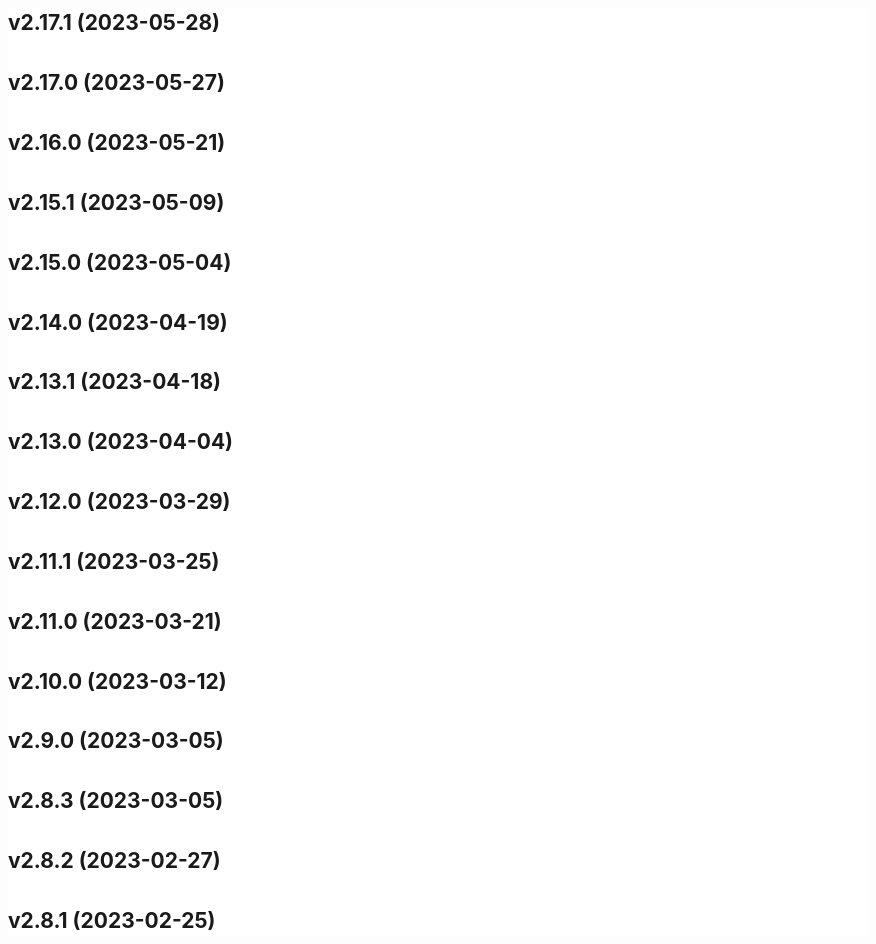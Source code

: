 
## v2.17.1 (2023-05-28)


## v2.17.0 (2023-05-27)


## v2.16.0 (2023-05-21)


## v2.15.1 (2023-05-09)


## v2.15.0 (2023-05-04)


## v2.14.0 (2023-04-19)


## v2.13.1 (2023-04-18)


## v2.13.0 (2023-04-04)


## v2.12.0 (2023-03-29)


## v2.11.1 (2023-03-25)


## v2.11.0 (2023-03-21)


## v2.10.0 (2023-03-12)


## v2.9.0 (2023-03-05)


## v2.8.3 (2023-03-05)


## v2.8.2 (2023-02-27)


## v2.8.1 (2023-02-25)
